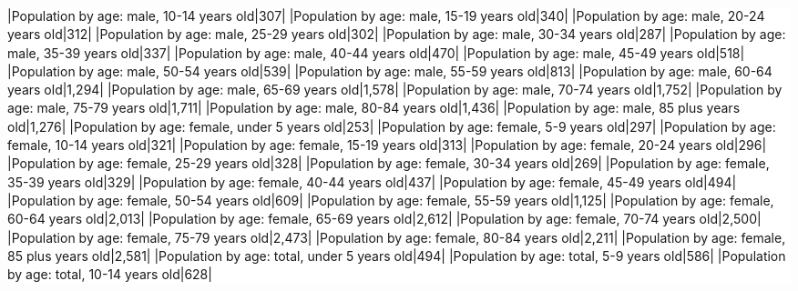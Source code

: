 |Population by age: male, 10-14 years old|307|
|Population by age: male, 15-19 years old|340|
|Population by age: male, 20-24 years old|312|
|Population by age: male, 25-29 years old|302|
|Population by age: male, 30-34 years old|287|
|Population by age: male, 35-39 years old|337|
|Population by age: male, 40-44 years old|470|
|Population by age: male, 45-49 years old|518|
|Population by age: male, 50-54 years old|539|
|Population by age: male, 55-59 years old|813|
|Population by age: male, 60-64 years old|1,294|
|Population by age: male, 65-69 years old|1,578|
|Population by age: male, 70-74 years old|1,752|
|Population by age: male, 75-79 years old|1,711|
|Population by age: male, 80-84 years old|1,436|
|Population by age: male, 85 plus years old|1,276|
|Population by age: female, under 5 years old|253|
|Population by age: female, 5-9 years old|297|
|Population by age: female, 10-14 years old|321|
|Population by age: female, 15-19 years old|313|
|Population by age: female, 20-24 years old|296|
|Population by age: female, 25-29 years old|328|
|Population by age: female, 30-34 years old|269|
|Population by age: female, 35-39 years old|329|
|Population by age: female, 40-44 years old|437|
|Population by age: female, 45-49 years old|494|
|Population by age: female, 50-54 years old|609|
|Population by age: female, 55-59 years old|1,125|
|Population by age: female, 60-64 years old|2,013|
|Population by age: female, 65-69 years old|2,612|
|Population by age: female, 70-74 years old|2,500|
|Population by age: female, 75-79 years old|2,473|
|Population by age: female, 80-84 years old|2,211|
|Population by age: female, 85 plus years old|2,581|
|Population by age: total, under 5 years old|494|
|Population by age: total, 5-9 years old|586|
|Population by age: total, 10-14 years old|628|